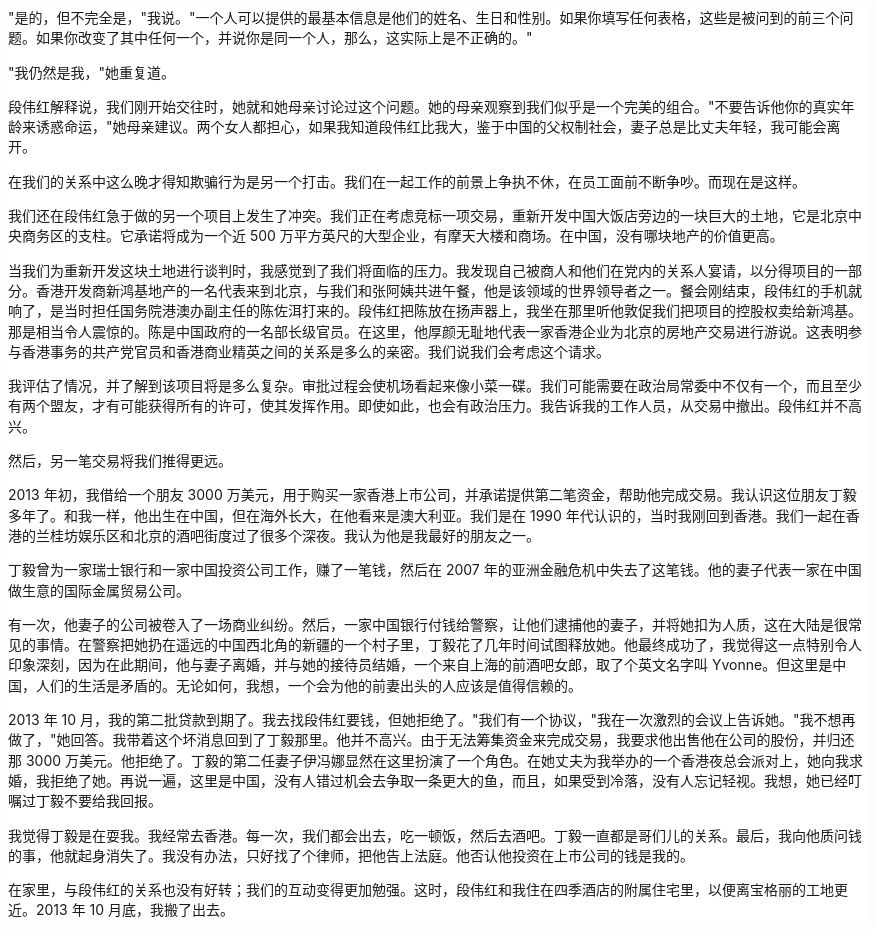 "是的，但不完全是，"我说。"一个人可以提供的最基本信息是他们的姓名、生日和性别。如果你填写任何表格，这些是被问到的前三个问题。如果你改变了其中任何一个，并说你是同一个人，那么，这实际上是不正确的。"

"我仍然是我，"她重复道。

段伟红解释说，我们刚开始交往时，她就和她母亲讨论过这个问题。她的母亲观察到我们似乎是一个完美的组合。"不要告诉他你的真实年龄来诱惑命运，"她母亲建议。两个女人都担心，如果我知道段伟红比我大，鉴于中国的父权制社会，妻子总是比丈夫年轻，我可能会离开。

在我们的关系中这么晚才得知欺骗行为是另一个打击。我们在一起工作的前景上争执不休，在员工面前不断争吵。而现在是这样。

我们还在段伟红急于做的另一个项目上发生了冲突。我们正在考虑竞标一项交易，重新开发中国大饭店旁边的一块巨大的土地，它是北京中央商务区的支柱。它承诺将成为一个近 500 万平方英尺的大型企业，有摩天大楼和商场。在中国，没有哪块地产的价值更高。

当我们为重新开发这块土地进行谈判时，我感觉到了我们将面临的压力。我发现自己被商人和他们在党内的关系人宴请，以分得项目的一部分。香港开发商新鸿基地产的一名代表来到北京，与我们和张阿姨共进午餐，他是该领域的世界领导者之一。餐会刚结束，段伟红的手机就响了，是当时担任国务院港澳办副主任的陈佐洱打来的。段伟红把陈放在扬声器上，我坐在那里听他敦促我们把项目的控股权卖给新鸿基。那是相当令人震惊的。陈是中国政府的一名部长级官员。在这里，他厚颜无耻地代表一家香港企业为北京的房地产交易进行游说。这表明参与香港事务的共产党官员和香港商业精英之间的关系是多么的亲密。我们说我们会考虑这个请求。

我评估了情况，并了解到该项目将是多么复杂。审批过程会使机场看起来像小菜一碟。我们可能需要在政治局常委中不仅有一个，而且至少有两个盟友，才有可能获得所有的许可，使其发挥作用。即使如此，也会有政治压力。我告诉我的工作人员，从交易中撤出。段伟红并不高兴。

然后，另一笔交易将我们推得更远。

2013 年初，我借给一个朋友 3000 万美元，用于购买一家香港上市公司，并承诺提供第二笔资金，帮助他完成交易。我认识这位朋友丁毅多年了。和我一样，他出生在中国，但在海外长大，在他看来是澳大利亚。我们是在 1990 年代认识的，当时我刚回到香港。我们一起在香港的兰桂坊娱乐区和北京的酒吧街度过了很多个深夜。我认为他是我最好的朋友之一。

丁毅曾为一家瑞士银行和一家中国投资公司工作，赚了一笔钱，然后在 2007 年的亚洲金融危机中失去了这笔钱。他的妻子代表一家在中国做生意的国际金属贸易公司。

有一次，他妻子的公司被卷入了一场商业纠纷。然后，一家中国银行付钱给警察，让他们逮捕他的妻子，并将她扣为人质，这在大陆是很常见的事情。在警察把她扔在遥远的中国西北角的新疆的一个村子里，丁毅花了几年时间试图释放她。他最终成功了，我觉得这一点特别令人印象深刻，因为在此期间，他与妻子离婚，并与她的接待员结婚，一个来自上海的前酒吧女郎，取了个英文名字叫 Yvonne。但这里是中国，人们的生活是矛盾的。无论如何，我想，一个会为他的前妻出头的人应该是值得信赖的。

2013 年 10 月，我的第二批贷款到期了。我去找段伟红要钱，但她拒绝了。"我们有一个协议，"我在一次激烈的会议上告诉她。"我不想再做了，"她回答。我带着这个坏消息回到了丁毅那里。他并不高兴。由于无法筹集资金来完成交易，我要求他出售他在公司的股份，并归还那 3000 万美元。他拒绝了。丁毅的第二任妻子伊冯娜显然在这里扮演了一个角色。在她丈夫为我举办的一个香港夜总会派对上，她向我求婚，我拒绝了她。再说一遍，这里是中国，没有人错过机会去争取一条更大的鱼，而且，如果受到冷落，没有人忘记轻视。我想，她已经叮嘱过丁毅不要给我回报。

我觉得丁毅是在耍我。我经常去香港。每一次，我们都会出去，吃一顿饭，然后去酒吧。丁毅一直都是哥们儿的关系。最后，我向他质问钱的事，他就起身消失了。我没有办法，只好找了个律师，把他告上法庭。他否认他投资在上市公司的钱是我的。

在家里，与段伟红的关系也没有好转；我们的互动变得更加勉强。这时，段伟红和我住在四季酒店的附属住宅里，以便离宝格丽的工地更近。2013 年 10 月底，我搬了出去。
